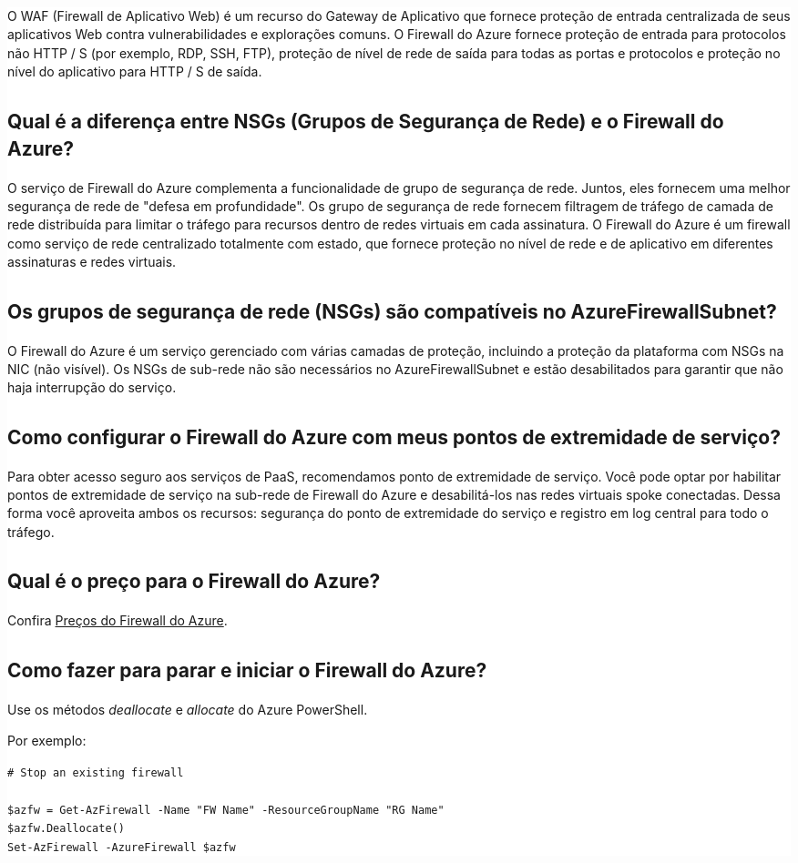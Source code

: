 O WAF (Firewall de Aplicativo Web) é um recurso do Gateway de Aplicativo que fornece proteção de entrada centralizada de seus aplicativos Web contra vulnerabilidades e explorações comuns. O Firewall do Azure fornece proteção de entrada para protocolos não HTTP / S (por exemplo, RDP, SSH, FTP), proteção de nível de rede de saída para todas as portas e protocolos e proteção no nível do aplicativo para HTTP / S de saída.

## <a name="what-is-the-difference-between-network-security-groups-nsgs-and-azure-firewall"></a>Qual é a diferença entre NSGs (Grupos de Segurança de Rede) e o Firewall do Azure?

O serviço de Firewall do Azure complementa a funcionalidade de grupo de segurança de rede. Juntos, eles fornecem uma melhor segurança de rede de "defesa em profundidade". Os grupo de segurança de rede fornecem filtragem de tráfego de camada de rede distribuída para limitar o tráfego para recursos dentro de redes virtuais em cada assinatura. O Firewall do Azure é um firewall como serviço de rede centralizado totalmente com estado, que fornece proteção no nível de rede e de aplicativo em diferentes assinaturas e redes virtuais.

## <a name="are-network-security-groups-nsgs-supported-on-the-azurefirewallsubnet"></a>Os grupos de segurança de rede (NSGs) são compatíveis no AzureFirewallSubnet?

O Firewall do Azure é um serviço gerenciado com várias camadas de proteção, incluindo a proteção da plataforma com NSGs na NIC (não visível).  Os NSGs de sub-rede não são necessários no AzureFirewallSubnet e estão desabilitados para garantir que não haja interrupção do serviço.

## <a name="how-do-i-set-up-azure-firewall-with-my-service-endpoints"></a>Como configurar o Firewall do Azure com meus pontos de extremidade de serviço?

Para obter acesso seguro aos serviços de PaaS, recomendamos ponto de extremidade de serviço. Você pode optar por habilitar pontos de extremidade de serviço na sub-rede de Firewall do Azure e desabilitá-los nas redes virtuais spoke conectadas. Dessa forma você aproveita ambos os recursos: segurança do ponto de extremidade do serviço e registro em log central para todo o tráfego.

## <a name="what-is-the-pricing-for-azure-firewall"></a>Qual é o preço para o Firewall do Azure?

Confira [Preços do Firewall do Azure](https://azure.microsoft.com/pricing/details/azure-firewall/).

## <a name="how-can-i-stop-and-start-azure-firewall"></a>Como fazer para parar e iniciar o Firewall do Azure?

Use os métodos *deallocate* e *allocate* do Azure PowerShell.

Por exemplo:

```azurepowershell
# Stop an existing firewall

$azfw = Get-AzFirewall -Name "FW Name" -ResourceGroupName "RG Name"
$azfw.Deallocate()
Set-AzFirewall -AzureFirewall $azfw
```
